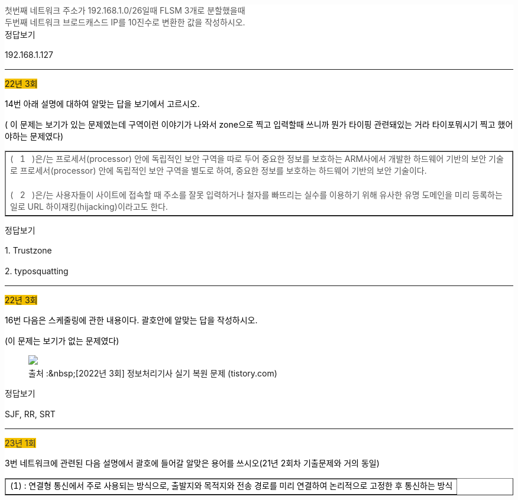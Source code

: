 <tr>
<td style="width: 100%;"><span style="color: #555555;">첫번째&nbsp;네트워크&nbsp;주소가&nbsp;192.168.1.0/26일때&nbsp;FLSM&nbsp;3개로&nbsp;분할했을때&nbsp;</span><br><span style="color: #555555;">두번째&nbsp;네트워크&nbsp;브로드캐스드&nbsp;IP를&nbsp;10진수로&nbsp;변환한&nbsp;값을&nbsp;작성하시오.</span></td>
</tr>
</tbody>
</table>
<div data-ke-type="moreLess" data-text-more="정답보기" data-text-less="접기"><a class="btn-toggle-moreless">정답보기</a>
<div class="moreless-content">
<p id="SE-535526e2-e2fb-4280-9fdc-7b93abf8f6ed" data-ke-size="size16">192.168.1.127</p>
</div>
</div>
<hr contenteditable="false" data-ke-type="horizontalRule" data-ke-style="style8">
<p data-ke-size="size16"><span style="background-color: #f3c000;">22년 3회</span></p>
<p data-ke-size="size16"><span style="background-color: #ffffff; color: #000000;">14번 아래 설명에 대하여 알맞는 답을 보기에서 고르시오.</span></p>
<p data-ke-size="size16"><span style="background-color: #ffffff; color: #000000;">( 이 문제는 보기가 있는 문제였는데 구역이런 이야기가 나와서 zone으로 찍고 입력할때 쓰니까 뭔가 타이핑 관련돼있는 거라 타이포뭐시기 찍고 했어야하는 문제였다)</span></p>
<table style="border-collapse: collapse; width: 100%;" border="1" data-ke-align="alignLeft">
<tbody>
<tr>
<td style="width: 100%;"><span style="color: #555555;">(&nbsp;&nbsp;&nbsp;1&nbsp;&nbsp;&nbsp;)은/는 프로세서(processor) 안에 독립적인 보안 구역을 따로 두어 중요한 정보를 보호하는 ARM사에서 개발한 하드웨어 기반의 보안 기술로 프로세서(processor) 안에 독립적인 보안 구역을 별도로 하여, 중요한 정보를 보호하는 하드웨어 기반의 보안 기술이다.</span><br><br><span style="color: #555555;">(&nbsp;&nbsp;&nbsp;2&nbsp;&nbsp;&nbsp;)은/는 사용자들이 사이트에 접속할 때 주소를 잘못 입력하거나 철자를 빠뜨리는 실수를 이용하기 위해 유사한 유명 도메인을 미리 등록하는 일로 URL 하이재킹(hijacking)이라고도 한다.</span></td>
</tr>
</tbody>
</table>
<div data-ke-type="moreLess" data-text-more="정답보기" data-text-less="접기"><a class="btn-toggle-moreless">정답보기</a>
<div class="moreless-content">
<p data-ke-size="size16">1. Trustzone</p>
<p data-ke-size="size16">2. typosquatting&nbsp;</p>
</div>
</div>
<hr contenteditable="false" data-ke-type="horizontalRule" data-ke-style="style8">
<p data-ke-size="size16"><span style="background-color: #f3c000;">22년 3회</span></p>
<p data-ke-size="size16"><span style="background-color: #ffffff; color: #000000;">16번 다음은 스케줄링에 관한 내용이다. 괄호안에 알맞는 답을 작성하시오.</span></p>
<p data-ke-size="size16"><span style="background-color: #ffffff; color: #000000;">(이 문제는 보기가 없는 문제였다)</span></p>
<p></p><figure class="imageblock alignLeft" data-ke-mobilestyle="widthOrigin" data-origin-width="595" data-origin-height="369"><span data-url="https://blog.kakaocdn.net/dn/lqJ50/btrTMf3uWTl/1bhHWW91eL4IU5AUzh7pYK/img.png" data-lightbox="lightbox" data-alt="출처 :&amp;amp;nbsp;[2022년 3회] 정보처리기사 실기 복원 문제 (tistory.com)"><img src="https://blog.kakaocdn.net/dn/lqJ50/btrTMf3uWTl/1bhHWW91eL4IU5AUzh7pYK/img.png" srcset="https://img1.daumcdn.net/thumb/R1280x0/?scode=mtistory2&amp;fname=https%3A%2F%2Fblog.kakaocdn.net%2Fdn%2FlqJ50%2FbtrTMf3uWTl%2F1bhHWW91eL4IU5AUzh7pYK%2Fimg.png" onerror="this.onerror=null; this.src='//t1.daumcdn.net/tistory_admin/static/images/no-image-v1.png'; this.srcset='//t1.daumcdn.net/tistory_admin/static/images/no-image-v1.png';" data-origin-width="595" data-origin-height="369"></span><figcaption>출처 :&amp;nbsp;[2022년 3회] 정보처리기사 실기 복원 문제 (tistory.com)</figcaption>
</figure>
<p></p>
<div data-ke-type="moreLess" data-text-more="정답보기" data-text-less="접기"><a class="btn-toggle-moreless">정답보기</a>
<div class="moreless-content">
<p id="SE-60a2e5ec-00d6-44d4-bb59-9df4bd110fd0" data-ke-size="size16">SJF, RR, SRT</p>
</div>
</div>
<hr contenteditable="false" data-ke-type="horizontalRule" data-ke-style="style8">
<p style="color: #333333; text-align: start;" data-ke-size="size16"><span style="background-color: #f3c000;">23년 1회</span></p>
<p><span style="color: #000000;"><span style="background-color: #ffffff;">3번 네트워크에&nbsp;관련된&nbsp;다음&nbsp;설명에서&nbsp;괄호에&nbsp;들어갈&nbsp;알맞은&nbsp;용어를&nbsp;쓰시오(21년&nbsp;2회차&nbsp;기출문제와&nbsp;거의&nbsp;동일)</span></span></p>
<table style="border-collapse: collapse; width: 100%;" border="1" data-ke-align="alignLeft">
<tbody>
<tr style="height: ;">
<td style="width: 100%;height: ;"><span style="background-color: #ffffff; color: #000000; text-align: start;">(1) : 연결형 통신에서 주로 사용되는 방식으로, 출발지와 목적지와 전송 경로를 미리 연결하여 논리적으로 고정한 후 통신하는 방식</span></td>